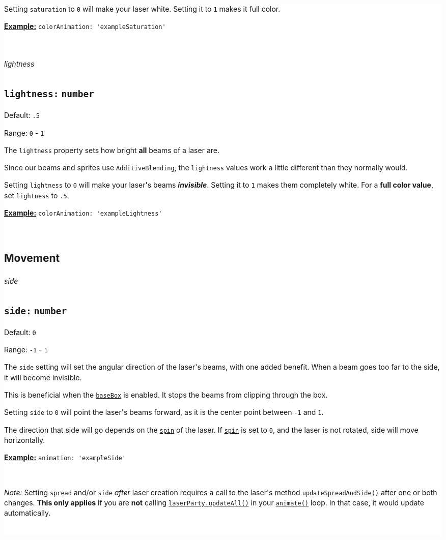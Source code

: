 Setting `saturation` to `0` will make your laser white. Setting it to `1` makes it full color.

[**Example:**](#using-examples) `colorAnimation: 'exampleSaturation'`

<br />

###### lightness
## `lightness:` `number`

Default: `.5`

Range: `0` - `1`

The `lightness` property sets how bright **all** beams of a laser are.

Since our beams and sprites use `AdditiveBlending`, the `lightness` values work a little different than they normally would.

Setting `lightness` to `0` will make your laser's beams ***invisible***. Setting it to `1` makes them completely white. For a **full color value**, set `lightness` to `.5`.

[**Example:**](#using-examples) `colorAnimation: 'exampleLightness'`

<br />

## **Movement**

###### side
## `side:` `number`

Default: `0`

Range: `-1` - `1`

The `side` setting will set the angular direction of the laser's beams, with one added benefit. When a beam goes too far to the side, it will become invisible.

This is beneficial when the [`baseBox`](#basebox) is enabled. It stops the beams from clipping through the box.

Setting `side` to `0` will point the laser's beams forward, as it is the center point between `-1` and `1`.

The direction that side will go depends on the [`spin`](#spin) of the laser. If [`spin`](#spin) is set to `0`, and the laser is not rotated, side will move horizontally.

[**Example:**](#using-examples) `animation: 'exampleSide'`

<br />

*Note:* Setting [`spread`](#spread) and/or [`side`](#side) *after* laser creation requires a call to the laser's method [`updateSpreadAndSide()`](#updatespreadandside) after one or both changes. **This only applies** if you are **not** calling [`laserParty.updateAll()`](#laserparty-updateall) in your [`animate()`](#basic-setup) loop. In that case, it would update automatically.


<br />
